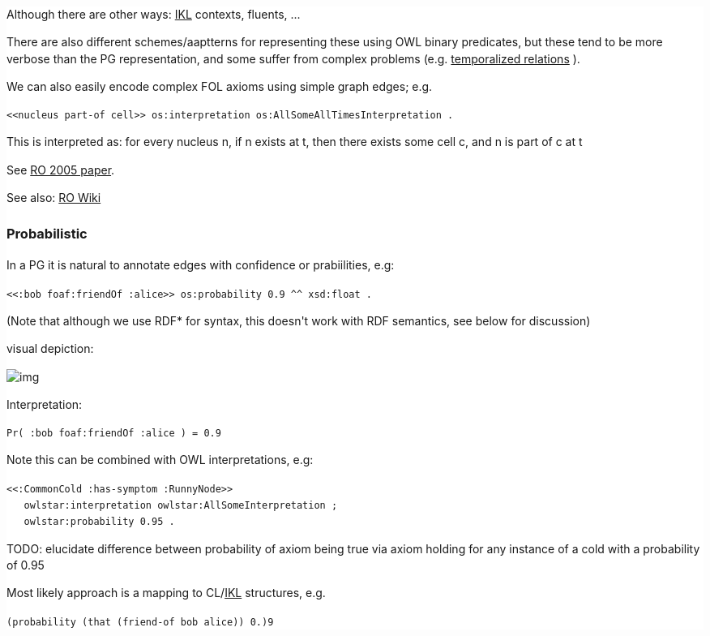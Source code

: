 Although there are other ways: [IKL](http://www.ihmc.us/users/phayes/IKL/GUIDE/GUIDE.html) contexts, fluents, ...

There are also different schemes/aaptterns for representing these
using OWL binary predicates, but these tend to be more verbose than
the PG representation, and some suffer from complex problems (e.g. [temporalized relations](https://github.com/cmungall/trel-crit) ).

We can also easily encode complex FOL axioms using simple graph edges; e.g.

```
<<nucleus part-of cell>> os:interpretation os:AllSomeAllTimesInterpretation .
```

This is interpreted as: for every nucleus n, if n exists at t, then there exists some cell c, and n is part of c at t

See [RO 2005 paper](https://genomebiology.biomedcentral.com/articles/10.1186/gb-2005-6-5-r46).

See also: [RO Wiki](https://github.com/oborel/obo-relations/wiki/ROAndTime)



### Probabilistic

In a PG it is natural to annotate edges with confidence or prabiilities, e.g:

```
<<:bob foaf:friendOf :alice>> os:probability 0.9 ^^ xsd:float .
```

(Note that although we use RDF* for syntax, this doesn't work with RDF semantics, see below for discussion)

visual depiction:

![img](https://douroucouli.files.wordpress.com/2019/07/mungalls-ontology-design-guidelines-7.png)

Interpretation:

```
Pr( :bob foaf:friendOf :alice ) = 0.9
```

Note this can be combined with OWL interpretations, e.g:

```
<<:CommonCold :has-symptom :RunnyNode>> 
   owlstar:interpretation owlstar:AllSomeInterpretation ;
   owlstar:probability 0.95 .
```

TODO: elucidate difference between probability of axiom being true via axiom holding for any instance of a cold with a probability of 0.95

Most likely approach is a mapping to CL/[IKL](http://www.ihmc.us/users/phayes/IKL/GUIDE/GUIDE.html) structures, e.g.

```
(probability (that (friend-of bob alice)) 0.)9
```
